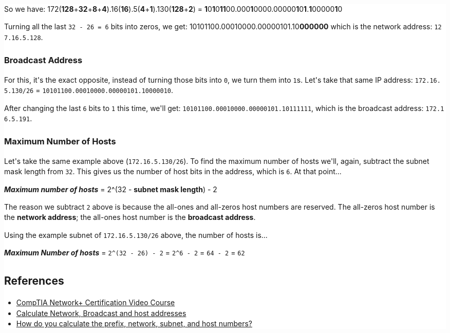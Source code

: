 So we have:
172(**128**+**32**+**8**+**4**).16(**16**).5(**4**+**1**).130(**128**+**2**) = **1**0**1**0**11**00.000**1**0000.00000**1**0**1**.**1**00000**1**0

Turning all the last `32 - 26 = 6` bits into zeros, we get:
10101100.00010000.00000101.10**000000**
which is the network address: `127.16.5.128`.

### Broadcast Address

For this, it's the exact opposite, instead of turning those bits into `0`, we turn them into `1`s.
Let's take that same IP address: `172.16.5.130/26` = `10101100.00010000.00000101.10000010`.

After changing the last `6` bits to `1` this time, we'll get:
`10101100.00010000.00000101.10111111`, which is the broadcast address:  `172.16.5.191`.

### Maximum Number of Hosts

Let's take the same example above (`172.16.5.130/26`).
To find the maximum number of hosts we'll, again, subtract the subnet mask length from `32`. This gives us the number of host bits in the address, which is `6`. At that point...

***Maximum number of hosts*** = 2^(32 - **subnet mask length**) - 2

The reason we subtract `2` above is because the all-ones and all-zeros host numbers are reserved. The all-zeros host number is the **network address**; the all-ones host number is the **broadcast address**.

Using the example subnet of `172.16.5.130/26` above, the number of hosts is...

***Maximum Number of hosts***  = `2^(32 - 26) - 2`
= `2^6 - 2`
= `64 - 2`
= `62`

## References

- [CompTIA Network+ Certification Video Course](https://www.youtube.com/watch?v=vrh0epPAC5w)
- [Calculate Network, Broadcast and host addresses](https://www.youtube.com/watch?v=hb2yTNT2rBU)
- [How do you calculate the prefix, network, subnet, and host numbers?](https://networkengineering.stackexchange.com/questions/7106/how-do-you-calculate-the-prefix-network-subnet-and-host-numbers)
